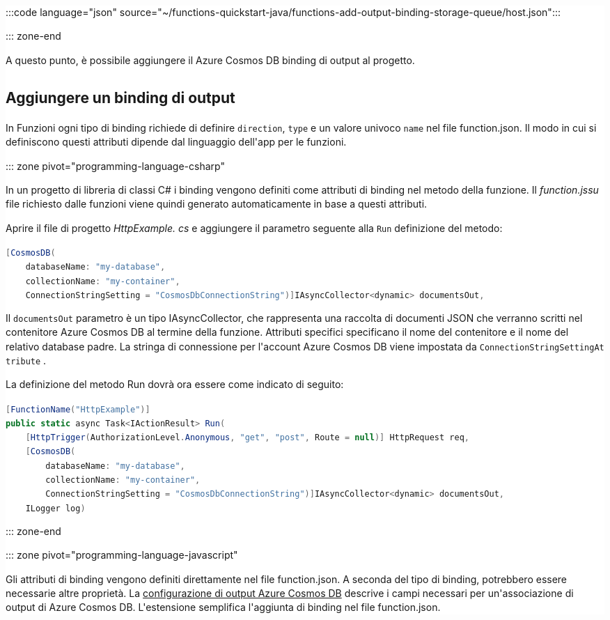 :::code language="json" source="~/functions-quickstart-java/functions-add-output-binding-storage-queue/host.json":::

::: zone-end

A questo punto, è possibile aggiungere il Azure Cosmos DB binding di output al progetto.

## <a name="add-an-output-binding"></a>Aggiungere un binding di output

In Funzioni ogni tipo di binding richiede di definire `direction`, `type` e un valore univoco `name` nel file function.json. Il modo in cui si definiscono questi attributi dipende dal linguaggio dell'app per le funzioni.

::: zone pivot="programming-language-csharp"

In un progetto di libreria di classi C# i binding vengono definiti come attributi di binding nel metodo della funzione. Il *function.jssu* file richiesto dalle funzioni viene quindi generato automaticamente in base a questi attributi.

Aprire il file di progetto *HttpExample. cs* e aggiungere il parametro seguente alla `Run` definizione del metodo:

```csharp
[CosmosDB(
    databaseName: "my-database",
    collectionName: "my-container",
    ConnectionStringSetting = "CosmosDbConnectionString")]IAsyncCollector<dynamic> documentsOut,
```

Il `documentsOut` parametro è un <T> tipo IAsyncCollector, che rappresenta una raccolta di documenti JSON che verranno scritti nel contenitore Azure Cosmos DB al termine della funzione. Attributi specifici specificano il nome del contenitore e il nome del relativo database padre. La stringa di connessione per l'account Azure Cosmos DB viene impostata da `ConnectionStringSettingAttribute` .

La definizione del metodo Run dovrà ora essere come indicato di seguito:  

```csharp
[FunctionName("HttpExample")]
public static async Task<IActionResult> Run(
    [HttpTrigger(AuthorizationLevel.Anonymous, "get", "post", Route = null)] HttpRequest req,
    [CosmosDB(
        databaseName: "my-database",
        collectionName: "my-container",
        ConnectionStringSetting = "CosmosDbConnectionString")]IAsyncCollector<dynamic> documentsOut,
    ILogger log)
```

::: zone-end

::: zone pivot="programming-language-javascript"

Gli attributi di binding vengono definiti direttamente nel file function.json. A seconda del tipo di binding, potrebbero essere necessarie altre proprietà. La [configurazione di output Azure Cosmos DB](./functions-bindings-cosmosdb-v2-output.md#configuration) descrive i campi necessari per un'associazione di output di Azure Cosmos DB. L'estensione semplifica l'aggiunta di binding nel file function.json. 
